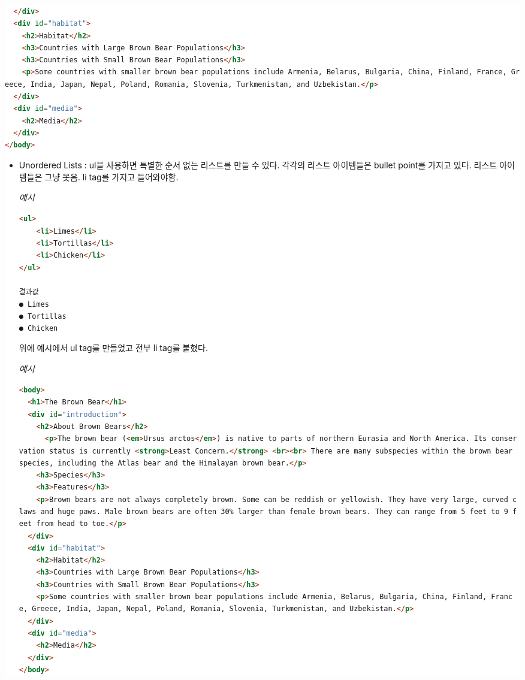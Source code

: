   ```html
    </div>
    <div id="habitat">
      <h2>Habitat</h2>
      <h3>Countries with Large Brown Bear Populations</h3>
      <h3>Countries with Small Brown Bear Populations</h3>
      <p>Some countries with smaller brown bear populations include Armenia, Belarus, Bulgaria, China, Finland, France, Greece, India, Japan, Nepal, Poland, Romania, Slovenia, Turkmenistan, and Uzbekistan.</p>
    </div>
    <div id="media">
      <h2>Media</h2>
    </div>
  </body>
  ```

- Unordered Lists : ul을 사용하면 특별한 순서 없는 리스트를 만들 수 있다. 각각의 리스트 아이템들은 bullet point를 가지고 있다. 리스트 아이템들은 그냥 못옴. li tag를 가지고 들어와야함.

  *예시* 

  ```html
  <ul>
      <li>Limes</li>
      <li>Tortillas</li>
      <li>Chicken</li>
  </ul>
  
  결과값
  ● Limes
  ● Tortillas
  ● Chicken
  ```

  위에 예시에서 ul tag를 만들었고 전부 li tag를 붙혔다.

  *예시*

  ```html
  <body>
    <h1>The Brown Bear</h1>
    <div id="introduction">
      <h2>About Brown Bears</h2>
        <p>The brown bear (<em>Ursus arctos</em>) is native to parts of northern Eurasia and North America. Its conservation status is currently <strong>Least Concern.</strong> <br><br> There are many subspecies within the brown bear species, including the Atlas bear and the Himalayan brown bear.</p>
      <h3>Species</h3>
      <h3>Features</h3>
      <p>Brown bears are not always completely brown. Some can be reddish or yellowish. They have very large, curved claws and huge paws. Male brown bears are often 30% larger than female brown bears. They can range from 5 feet to 9 feet from head to toe.</p>
    </div>
    <div id="habitat">
      <h2>Habitat</h2>
      <h3>Countries with Large Brown Bear Populations</h3>
      <h3>Countries with Small Brown Bear Populations</h3>
      <p>Some countries with smaller brown bear populations include Armenia, Belarus, Bulgaria, China, Finland, France, Greece, India, Japan, Nepal, Poland, Romania, Slovenia, Turkmenistan, and Uzbekistan.</p>
    </div>
    <div id="media">
      <h2>Media</h2>
    </div>
  </body>
  ```
